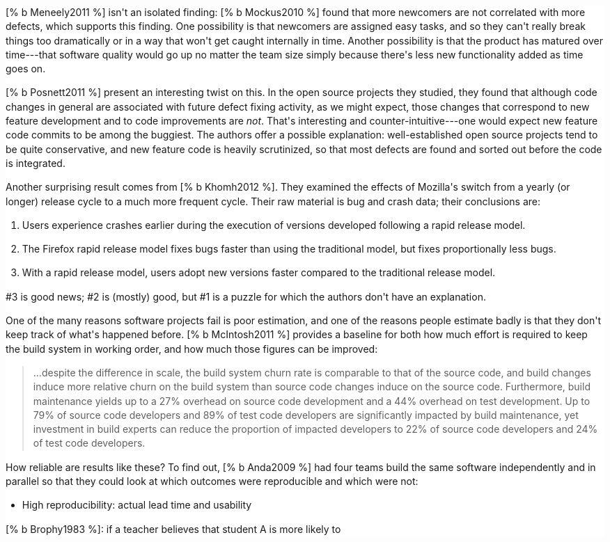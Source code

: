 [% b Meneely2011 %] isn't an isolated finding: [% b Mockus2010 %]
found that more newcomers are not correlated with more defects, which supports
this finding. One possibility is that newcomers are assigned easy tasks, and so
they can't really break things too dramatically or in a way that won't get
caught internally in time. Another possibility is that the product has matured
over time---that software quality would go up no matter the team size simply
because there's less new functionality added as time goes on.

[% b Posnett2011 %] present an interesting twist on this. In the open
source projects they studied, they found that although code changes in general
are associated with future defect fixing activity, as we might expect, those
changes that correspond to new feature development and to code improvements are
*not*. That's interesting and counter-intuitive---one would expect new feature
code commits to be among the buggiest. The authors offer a possible explanation:
well-established open source projects tend to be quite conservative, and new
feature code is heavily scrutinized, so that most defects are found and sorted
out before the code is integrated.

Another surprising result comes from [% b Khomh2012 %]. They examined the
effects of Mozilla's switch from a yearly (or longer) release cycle to a much
more frequent cycle. Their raw material is bug and crash data; their conclusions
are:

1.  Users experience crashes earlier during the execution of versions developed
    following a rapid release model.

1.  The Firefox rapid release model fixes bugs faster than using the traditional
    model, but fixes proportionally less bugs.

1.  With a rapid release model, users adopt new versions faster compared to the
    traditional release model.

#3 is good news; #2 is (mostly) good, but #1 is a puzzle for which the authors
don't have an explanation.

One of the many reasons software projects fail is poor estimation, and one of
the reasons people estimate badly is that they don't keep track of what's
happened before. [% b McIntosh2011 %] provides a baseline for both how much
effort is required to keep the build system in working order, and how much those
figures can be improved:

> …despite the difference in scale, the build system churn rate is comparable to
> that of the source code, and build changes induce more relative churn on the
> build system than source code changes induce on the source code. Furthermore,
> build maintenance yields up to a 27% overhead on source code development and a
> 44% overhead on test development. Up to 79% of source code developers and 89%
> of test code developers are significantly impacted by build maintenance, yet
> investment in build experts can reduce the proportion of impacted developers
> to 22% of source code developers and 24% of test code developers.

How reliable are results like these?  To find out, [% b Anda2009 %] had
four teams build the same software independently and in parallel so that they
could look at which outcomes were reproducible and which were not:

-   High reproducibility: actual lead time and usability


[% b Brophy1983 %]: if a teacher believes that student A is more likely to